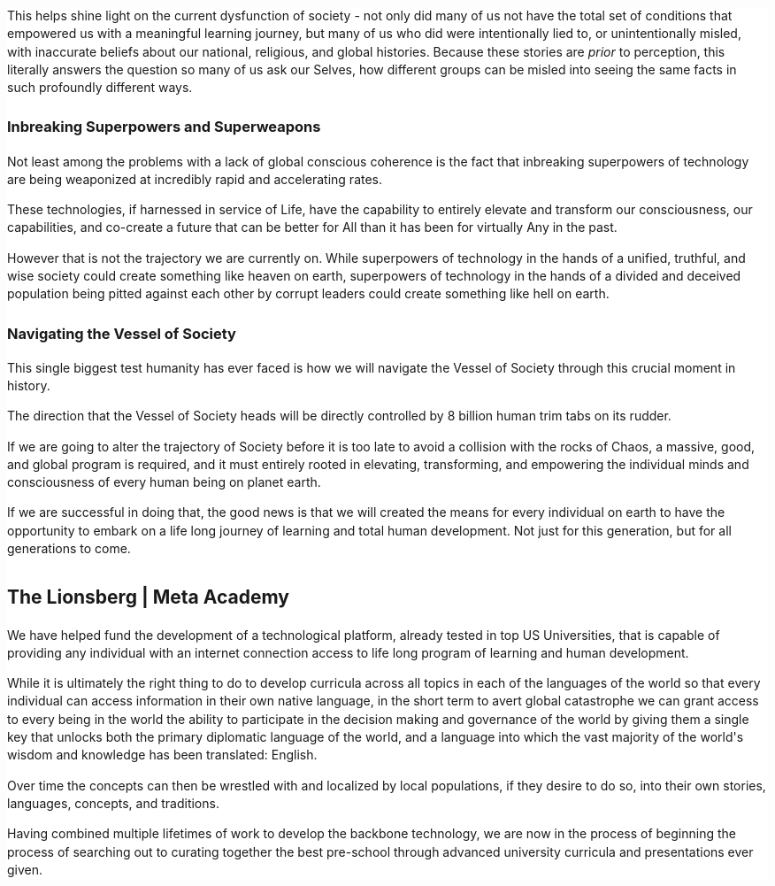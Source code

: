 This helps shine light on the current dysfunction of society - not only did many of us not have the total set of conditions that empowered us with a meaningful learning journey, but many of us who did were intentionally lied to, or unintentionally misled, with inaccurate beliefs about our national, religious, and global histories. Because these stories are _prior_ to perception, this literally answers the question so many of us ask our Selves, how different groups can be misled into seeing the same facts in such profoundly different ways. 

### Inbreaking Superpowers and Superweapons
Not least among the problems with a lack of global conscious coherence is the fact that inbreaking superpowers of technology are being weaponized at incredibly rapid and accelerating rates. 

These technologies, if harnessed in service of Life, have the capability to entirely elevate and transform our consciousness, our capabilities, and co-create a future that can be better for All than it has been for virtually Any in the past. 

However that is not the trajectory we are currently on. While superpowers of technology in the hands of a unified, truthful, and wise society could create something like heaven on earth, superpowers of technology in the hands of a divided and deceived population being pitted against each other by corrupt leaders could create something  like hell on earth. 

### Navigating the Vessel of Society 
This single biggest test humanity has ever faced is how we will navigate the Vessel of Society through this crucial moment in history. 

The direction that the Vessel of Society heads will be directly controlled by 8 billion human trim tabs on its rudder. 

If we are going to alter the trajectory of Society before it is too late to avoid a collision with the rocks of Chaos, a massive, good, and global program is required, and it must entirely rooted in elevating, transforming, and empowering the individual minds and consciousness of every human being on planet earth. 

If we are successful in doing that, the good news is that we will created the means for every individual on earth to have the opportunity to embark on a life long journey of learning and total human development. Not just for this generation, but for all generations to come. 

## The Lionsberg | Meta Academy
We have helped fund the development of a technological platform, already tested in top US Universities, that is capable of providing any individual with an internet connection access to life long program of learning and human development. 

While it is ultimately the right thing to do to develop curricula across all topics in each of the languages of the world so that every individual can access information in their own native language, in the short term to avert global catastrophe we can grant access to every being in the world the ability to participate in the decision making and governance of the world by giving them a single key that unlocks both the primary diplomatic language of the world, and a language into which the vast majority of the world's wisdom and knowledge has been translated: English. 

Over time the concepts can then be wrestled with and localized by local populations, if they desire to do so, into their own stories, languages, concepts, and traditions. 

Having combined multiple lifetimes of work to develop the backbone technology, we are now in the process of beginning the process of searching out to curating together the best pre-school through advanced university curricula and presentations ever given. 
